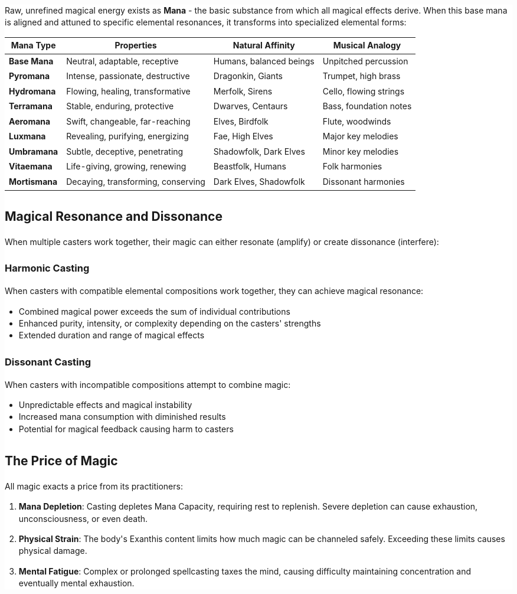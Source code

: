 Raw, unrefined magical energy exists as **Mana** - the basic substance from which all magical effects derive. When this base mana is aligned and attuned to specific elemental resonances, it transforms into specialized elemental forms:

| Mana Type | Properties | Natural Affinity | Musical Analogy |
|---------|------------|---------|----------|
| **Base Mana** | Neutral, adaptable, receptive | Humans, balanced beings | Unpitched percussion |
| **Pyromana** | Intense, passionate, destructive | Dragonkin, Giants | Trumpet, high brass |
| **Hydromana** | Flowing, healing, transformative | Merfolk, Sirens | Cello, flowing strings |
| **Terramana** | Stable, enduring, protective | Dwarves, Centaurs | Bass, foundation notes |
| **Aeromana** | Swift, changeable, far-reaching | Elves, Birdfolk | Flute, woodwinds |
| **Luxmana** | Revealing, purifying, energizing | Fae, High Elves | Major key melodies |
| **Umbramana** | Subtle, deceptive, penetrating | Shadowfolk, Dark Elves | Minor key melodies |
| **Vitaemana** | Life-giving, growing, renewing | Beastfolk, Humans | Folk harmonies |
| **Mortismana** | Decaying, transforming, conserving | Dark Elves, Shadowfolk | Dissonant harmonies |

## Magical Resonance and Dissonance

When multiple casters work together, their magic can either resonate (amplify) or create dissonance (interfere):

### Harmonic Casting

When casters with compatible elemental compositions work together, they can achieve magical resonance:
- Combined magical power exceeds the sum of individual contributions
- Enhanced purity, intensity, or complexity depending on the casters' strengths
- Extended duration and range of magical effects

### Dissonant Casting

When casters with incompatible compositions attempt to combine magic:
- Unpredictable effects and magical instability
- Increased mana consumption with diminished results
- Potential for magical feedback causing harm to casters

## The Price of Magic

All magic exacts a price from its practitioners:

1. **Mana Depletion**: Casting depletes Mana Capacity, requiring rest to replenish. Severe depletion can cause exhaustion, unconsciousness, or even death.

2. **Physical Strain**: The body's Exanthis content limits how much magic can be channeled safely. Exceeding these limits causes physical damage.

3. **Mental Fatigue**: Complex or prolonged spellcasting taxes the mind, causing difficulty maintaining concentration and eventually mental exhaustion.
